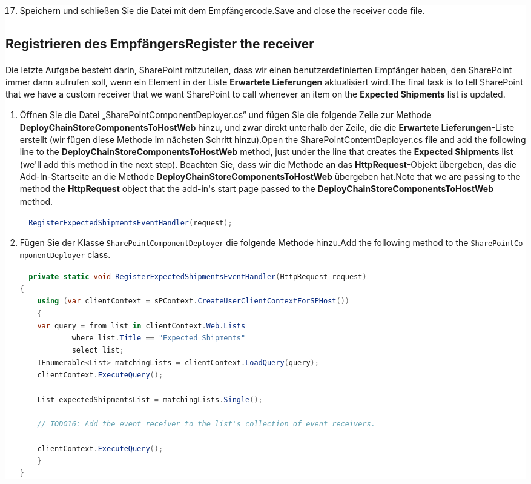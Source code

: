 17. <span data-ttu-id="33b9a-205">Speichern und schließen Sie die Datei mit dem Empfängercode.</span><span class="sxs-lookup"><span data-stu-id="33b9a-205">Save and close the receiver code file.</span></span>
    
## <a name="register-the-receiver"></a><span data-ttu-id="33b9a-206">Registrieren des Empfängers</span><span class="sxs-lookup"><span data-stu-id="33b9a-206">Register the receiver</span></span>

<span data-ttu-id="33b9a-207">Die letzte Aufgabe besteht darin, SharePoint mitzuteilen, dass wir einen benutzerdefinierten Empfänger haben, den SharePoint immer dann aufrufen soll, wenn ein Element in der Liste **Erwartete Lieferungen** aktualisiert wird.</span><span class="sxs-lookup"><span data-stu-id="33b9a-207">The final task is to tell SharePoint that we have a custom receiver that we want SharePoint to call whenever an item on the **Expected Shipments** list is updated.</span></span>

1. <span data-ttu-id="33b9a-208">Öffnen Sie die Datei „SharePointComponentDeployer.cs“ und fügen Sie die folgende Zeile zur Methode **DeployChainStoreComponentsToHostWeb** hinzu, und zwar direkt unterhalb der Zeile, die die **Erwartete Lieferungen**-Liste erstellt (wir fügen diese Methode im nächsten Schritt hinzu).</span><span class="sxs-lookup"><span data-stu-id="33b9a-208">Open the SharePointContentDeployer.cs file and add the following line to the **DeployChainStoreComponentsToHostWeb** method, just under the line that creates the **Expected Shipments** list (we'll add this method in the next step).</span></span> <span data-ttu-id="33b9a-209">Beachten Sie, dass wir die Methode an das **HttpRequest**-Objekt übergeben, das die Add-In-Startseite an die Methode **DeployChainStoreComponentsToHostWeb** übergeben hat.</span><span class="sxs-lookup"><span data-stu-id="33b9a-209">Note that we are passing to the method the **HttpRequest** object that the add-in's start page passed to the **DeployChainStoreComponentsToHostWeb** method.</span></span>
    
    ```C#
      RegisterExpectedShipmentsEventHandler(request);
    ```

2. <span data-ttu-id="33b9a-210">Fügen Sie der Klasse `SharePointComponentDeployer` die folgende Methode hinzu.</span><span class="sxs-lookup"><span data-stu-id="33b9a-210">Add the following method to the `SharePointComponentDeployer` class.</span></span>
    
    ```C#
      private static void RegisterExpectedShipmentsEventHandler(HttpRequest request)
    {
        using (var clientContext = sPContext.CreateUserClientContextForSPHost())    
        {
        var query = from list in clientContext.Web.Lists
                where list.Title == "Expected Shipments"
                select list;
        IEnumerable<List> matchingLists = clientContext.LoadQuery(query);
        clientContext.ExecuteQuery();

        List expectedShipmentsList = matchingLists.Single();

        // TODO16: Add the event receiver to the list's collection of event receivers.       

        clientContext.ExecuteQuery();
        }
    }
    ```
